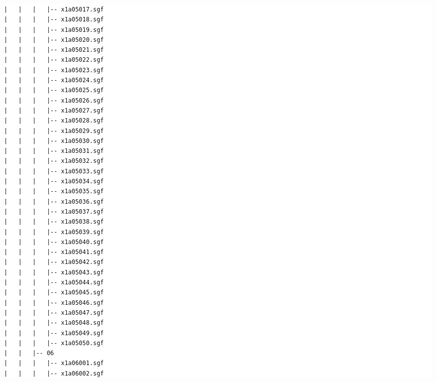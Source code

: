     |   |   |   |-- x1a05017.sgf
    |   |   |   |-- x1a05018.sgf
    |   |   |   |-- x1a05019.sgf
    |   |   |   |-- x1a05020.sgf
    |   |   |   |-- x1a05021.sgf
    |   |   |   |-- x1a05022.sgf
    |   |   |   |-- x1a05023.sgf
    |   |   |   |-- x1a05024.sgf
    |   |   |   |-- x1a05025.sgf
    |   |   |   |-- x1a05026.sgf
    |   |   |   |-- x1a05027.sgf
    |   |   |   |-- x1a05028.sgf
    |   |   |   |-- x1a05029.sgf
    |   |   |   |-- x1a05030.sgf
    |   |   |   |-- x1a05031.sgf
    |   |   |   |-- x1a05032.sgf
    |   |   |   |-- x1a05033.sgf
    |   |   |   |-- x1a05034.sgf
    |   |   |   |-- x1a05035.sgf
    |   |   |   |-- x1a05036.sgf
    |   |   |   |-- x1a05037.sgf
    |   |   |   |-- x1a05038.sgf
    |   |   |   |-- x1a05039.sgf
    |   |   |   |-- x1a05040.sgf
    |   |   |   |-- x1a05041.sgf
    |   |   |   |-- x1a05042.sgf
    |   |   |   |-- x1a05043.sgf
    |   |   |   |-- x1a05044.sgf
    |   |   |   |-- x1a05045.sgf
    |   |   |   |-- x1a05046.sgf
    |   |   |   |-- x1a05047.sgf
    |   |   |   |-- x1a05048.sgf
    |   |   |   |-- x1a05049.sgf
    |   |   |   |-- x1a05050.sgf
    |   |   |-- 06
    |   |   |   |-- x1a06001.sgf
    |   |   |   |-- x1a06002.sgf